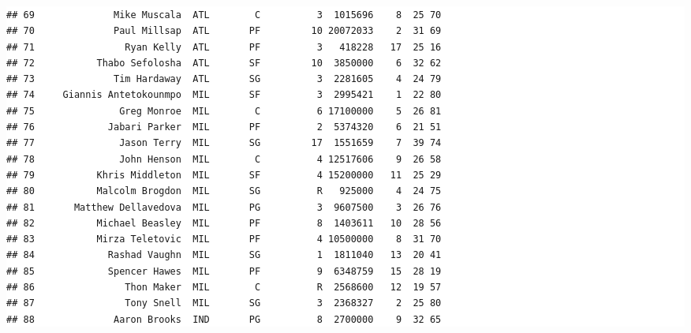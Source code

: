     ## 69              Mike Muscala  ATL        C          3  1015696    8  25 70
    ## 70              Paul Millsap  ATL       PF         10 20072033    2  31 69
    ## 71                Ryan Kelly  ATL       PF          3   418228   17  25 16
    ## 72           Thabo Sefolosha  ATL       SF         10  3850000    6  32 62
    ## 73              Tim Hardaway  ATL       SG          3  2281605    4  24 79
    ## 74     Giannis Antetokounmpo  MIL       SF          3  2995421    1  22 80
    ## 75               Greg Monroe  MIL        C          6 17100000    5  26 81
    ## 76             Jabari Parker  MIL       PF          2  5374320    6  21 51
    ## 77               Jason Terry  MIL       SG         17  1551659    7  39 74
    ## 78               John Henson  MIL        C          4 12517606    9  26 58
    ## 79           Khris Middleton  MIL       SF          4 15200000   11  25 29
    ## 80           Malcolm Brogdon  MIL       SG          R   925000    4  24 75
    ## 81       Matthew Dellavedova  MIL       PG          3  9607500    3  26 76
    ## 82           Michael Beasley  MIL       PF          8  1403611   10  28 56
    ## 83           Mirza Teletovic  MIL       PF          4 10500000    8  31 70
    ## 84             Rashad Vaughn  MIL       SG          1  1811040   13  20 41
    ## 85             Spencer Hawes  MIL       PF          9  6348759   15  28 19
    ## 86                Thon Maker  MIL        C          R  2568600   12  19 57
    ## 87                Tony Snell  MIL       SG          3  2368327    2  25 80
    ## 88              Aaron Brooks  IND       PG          8  2700000    9  32 65
